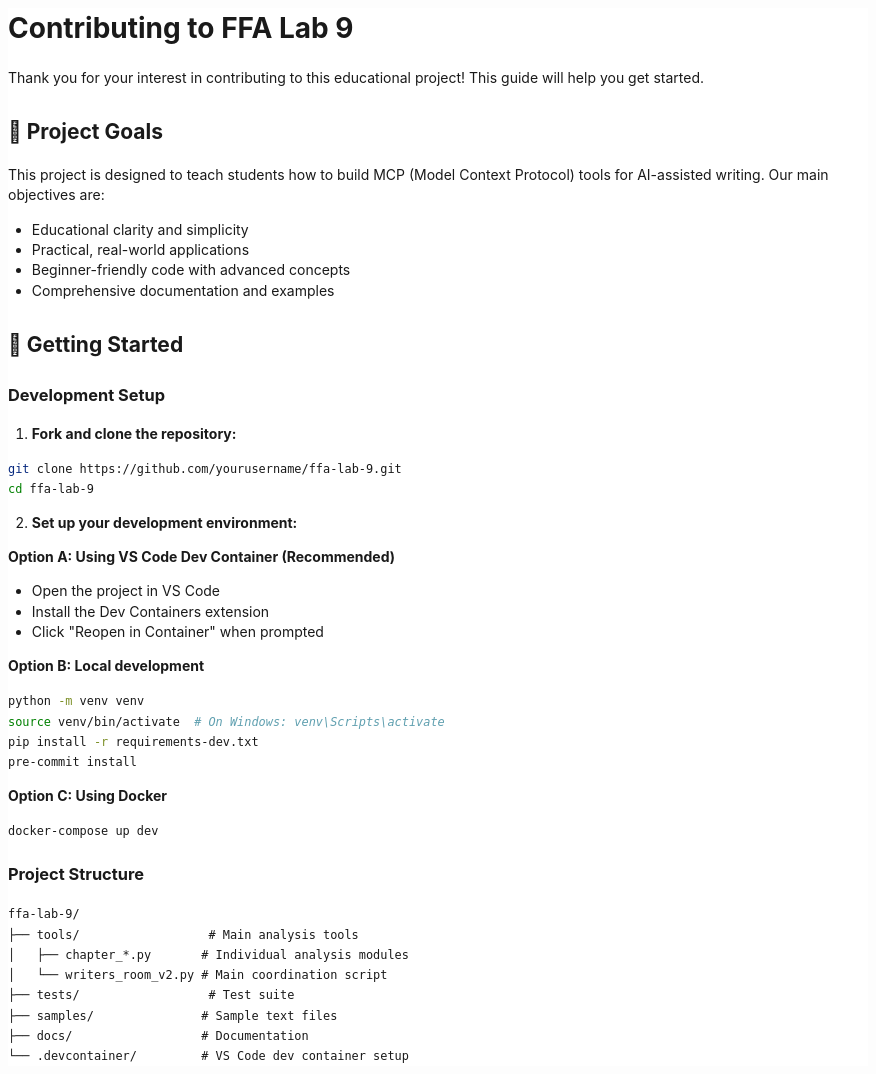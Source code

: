 # Contributing to FFA Lab 9

Thank you for your interest in contributing to this educational project! This guide will help you get started.

## 🎯 Project Goals

This project is designed to teach students how to build MCP (Model Context Protocol) tools for AI-assisted writing. Our main objectives are:

- Educational clarity and simplicity
- Practical, real-world applications
- Beginner-friendly code with advanced concepts
- Comprehensive documentation and examples

## 🚀 Getting Started

### Development Setup

1. **Fork and clone the repository:**
```bash
git clone https://github.com/yourusername/ffa-lab-9.git
cd ffa-lab-9
```

2. **Set up your development environment:**

**Option A: Using VS Code Dev Container (Recommended)**
- Open the project in VS Code
- Install the Dev Containers extension
- Click "Reopen in Container" when prompted

**Option B: Local development**
```bash
python -m venv venv
source venv/bin/activate  # On Windows: venv\Scripts\activate
pip install -r requirements-dev.txt
pre-commit install
```

**Option C: Using Docker**
```bash
docker-compose up dev
```

### Project Structure

```
ffa-lab-9/
├── tools/                  # Main analysis tools
│   ├── chapter_*.py       # Individual analysis modules
│   └── writers_room_v2.py # Main coordination script
├── tests/                  # Test suite
├── samples/               # Sample text files
├── docs/                  # Documentation
└── .devcontainer/         # VS Code dev container setup
```
